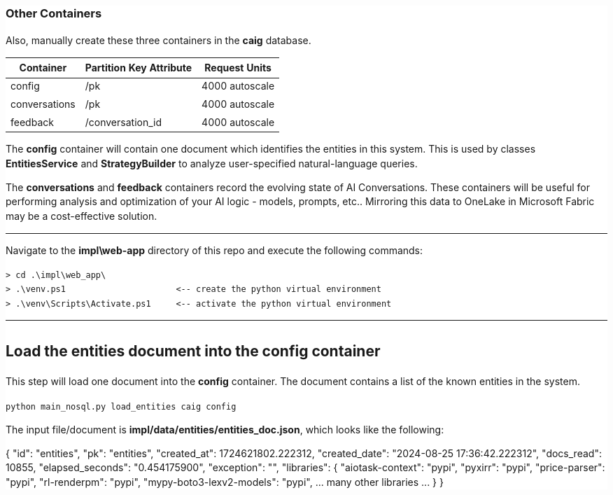 ### Other Containers

Also, manually create these three containers in the **caig** database.

| Container        | Partition Key Attribute | Request Units   |
| --------------   | ----------------------- | --------------- |
| config           | /pk                     | 4000 autoscale  |
| conversations    | /pk                     | 4000 autoscale  |
| feedback         | /conversation_id        | 4000 autoscale  |


The **config** container will contain one document which identifies
the entities in this system.  This is used by classes **EntitiesService**
and **StrategyBuilder** to analyze user-specified natural-language queries.

The **conversations** and **feedback** containers record the evolving
state of AI Conversations.  These containers will be useful for 
performing analysis and optimization of your AI logic - models, prompts, etc..
Mirroring this data to OneLake in Microsoft Fabric may be a cost-effective
solution.

---

Navigate to the **impl\web-app** directory of this repo and execute
the following commands:

```
> cd .\impl\web_app\
> .\venv.ps1                      <-- create the python virtual environment
> .\venv\Scripts\Activate.ps1     <-- activate the python virtual environment
```

---

## Load the entities document into the config container

This step will load one document into the **config** container.
The document contains a list of the known entities in the system.

```
python main_nosql.py load_entities caig config
```

The input file/document is **impl/data/entities/entities_doc.json**, 
which looks like the following:

{
  "id": "entities",
  "pk": "entities",
  "created_at": 1724621802.222312,
  "created_date": "2024-08-25 17:36:42.222312",
  "docs_read": 10855,
  "elapsed_seconds": "0.454175900",
  "exception": "",
  "libraries": {
    "aiotask-context": "pypi",
    "pyxirr": "pypi",
    "price-parser": "pypi",
    "rl-renderpm": "pypi",
    "mypy-boto3-lexv2-models": "pypi",
    ... many other libraries ...
  }
}
